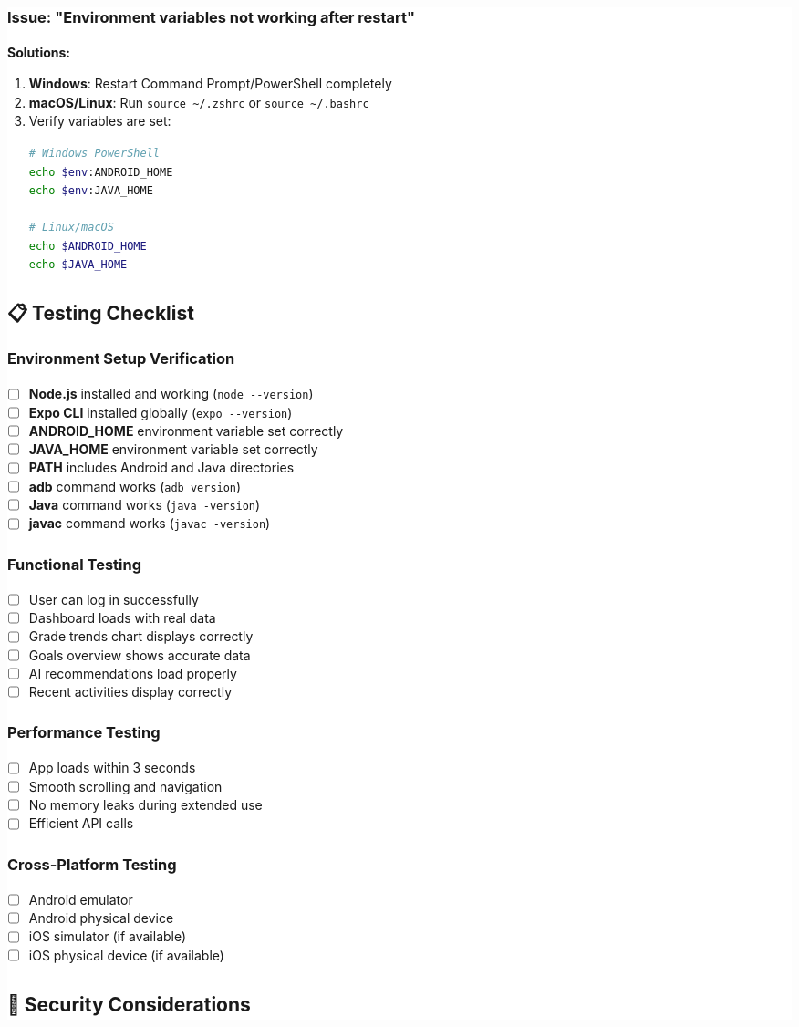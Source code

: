 ### Issue: "Environment variables not working after restart"
**Solutions:**
1. **Windows**: Restart Command Prompt/PowerShell completely
2. **macOS/Linux**: Run `source ~/.zshrc` or `source ~/.bashrc`
3. Verify variables are set:
   ```bash
   # Windows PowerShell
   echo $env:ANDROID_HOME
   echo $env:JAVA_HOME
   
   # Linux/macOS
   echo $ANDROID_HOME
   echo $JAVA_HOME
   ```

## 📋 Testing Checklist

### Environment Setup Verification
- [ ] **Node.js** installed and working (`node --version`)
- [ ] **Expo CLI** installed globally (`expo --version`)
- [ ] **ANDROID_HOME** environment variable set correctly
- [ ] **JAVA_HOME** environment variable set correctly
- [ ] **PATH** includes Android and Java directories
- [ ] **adb** command works (`adb version`)
- [ ] **Java** command works (`java -version`)
- [ ] **javac** command works (`javac -version`)

### Functional Testing
- [ ] User can log in successfully
- [ ] Dashboard loads with real data
- [ ] Grade trends chart displays correctly
- [ ] Goals overview shows accurate data
- [ ] AI recommendations load properly
- [ ] Recent activities display correctly

### Performance Testing
- [ ] App loads within 3 seconds
- [ ] Smooth scrolling and navigation
- [ ] No memory leaks during extended use
- [ ] Efficient API calls

### Cross-Platform Testing
- [ ] Android emulator
- [ ] Android physical device
- [ ] iOS simulator (if available)
- [ ] iOS physical device (if available)

## 🔐 Security Considerations
